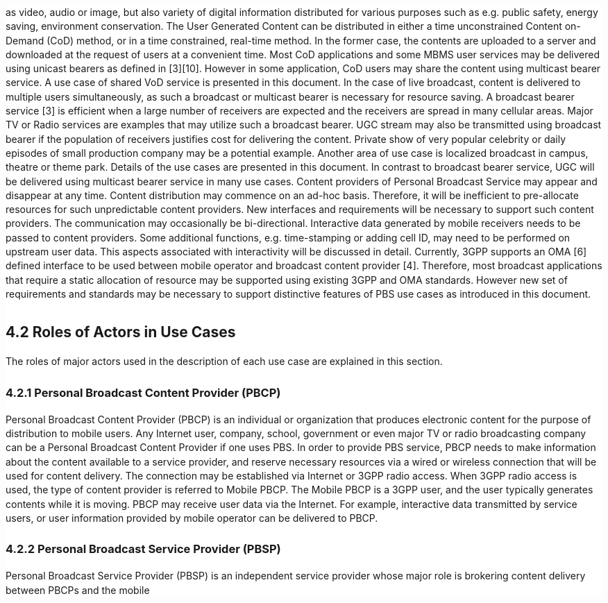 as video, audio or image, but also variety of digital information distributed
for various purposes such as e.g. public safety, energy saving, environment
conservation.
The User Generated Content can be distributed in either a time unconstrained
Content on-Demand (CoD) method, or in a time constrained, real-time method. In
the former case, the contents are uploaded to a server and downloaded at the
request of users at a convenient time. Most CoD applications and some MBMS
user services may be delivered using unicast bearers as defined in [3][10].
However in some application, CoD users may share the content using multicast
bearer service. A use case of shared VoD service is presented in this
document.
In the case of live broadcast, content is delivered to multiple users
simultaneously, as such a broadcast or multicast bearer is necessary for
resource saving. A broadcast bearer service [3] is efficient when a large
number of receivers are expected and the receivers are spread in many cellular
areas. Major TV or Radio services are examples that may utilize such a
broadcast bearer. UGC stream may also be transmitted using broadcast bearer if
the population of receivers justifies cost for delivering the content. Private
show of very popular celebrity or daily episodes of small production company
may be a potential example. Another area of use case is localized broadcast in
campus, theatre or theme park. Details of the use cases are presented in this
document.
In contrast to broadcast bearer service, UGC will be delivered using multicast
bearer service in many use cases. Content providers of Personal Broadcast
Service may appear and disappear at any time. Content distribution may
commence on an ad-hoc basis. Therefore, it will be inefficient to pre-allocate
resources for such unpredictable content providers. New interfaces and
requirements will be necessary to support such content providers. The
communication may occasionally be bi-directional. Interactive data generated
by mobile receivers needs to be passed to content providers. Some additional
functions, e.g. time-stamping or adding cell ID, may need to be performed on
upstream user data. This aspects associated with interactivity will be
discussed in detail.
Currently, 3GPP supports an OMA [6] defined interface to be used between
mobile operator and broadcast content provider [4]. Therefore, most broadcast
applications that require a static allocation of resource may be supported
using existing 3GPP and OMA standards. However new set of requirements and
standards may be necessary to support distinctive features of PBS use cases as
introduced in this document.
## 4.2 Roles of Actors in Use Cases
The roles of major actors used in the description of each use case are
explained in this section.
### 4.2.1 Personal Broadcast Content Provider (PBCP)
Personal Broadcast Content Provider (PBCP) is an individual or organization
that produces electronic content for the purpose of distribution to mobile
users. Any Internet user, company, school, government or even major TV or
radio broadcasting company can be a Personal Broadcast Content Provider if one
uses PBS.
In order to provide PBS service, PBCP needs to make information about the
content available to a service provider, and reserve necessary resources via a
wired or wireless connection that will be used for content delivery. The
connection may be established via Internet or 3GPP radio access. When 3GPP
radio access is used, the type of content provider is referred to Mobile PBCP.
The Mobile PBCP is a 3GPP user, and the user typically generates contents
while it is moving.
PBCP may receive user data via the Internet. For example, interactive data
transmitted by service users, or user information provided by mobile operator
can be delivered to PBCP.
### 4.2.2 Personal Broadcast Service Provider (PBSP)
Personal Broadcast Service Provider (PBSP) is an independent service provider
whose major role is brokering content delivery between PBCPs and the mobile